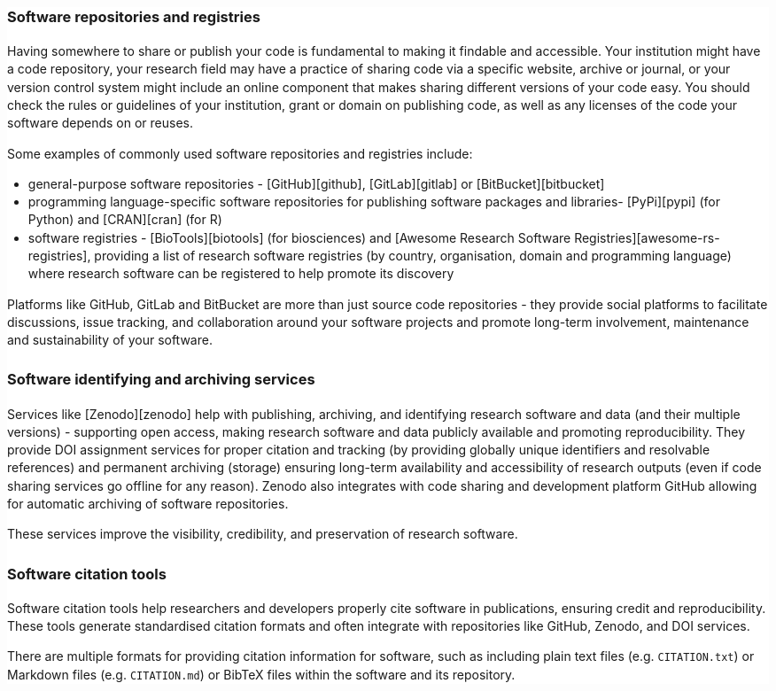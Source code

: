 ### Software repositories and registries

Having somewhere to share or publish your code is fundamental to making it findable and accessible.
Your institution might have a code repository, your research field may have a practice of sharing code via a specific website, archive or journal,
or your version control system might include an online component that makes sharing different versions of your code easy.
You should check the rules or guidelines of your institution, grant or domain on publishing code, as well as any licenses of the code your software depends on or reuses.

Some examples of commonly used software repositories and registries include:

- general-purpose software repositories - [GitHub][github], [GitLab][gitlab] or [BitBucket][bitbucket]
- programming language-specific software repositories for publishing software packages and libraries- [PyPi][pypi] (for Python) and [CRAN][cran] (for R)
- software registries - [BioTools][biotools] (for biosciences) and [Awesome Research Software Registries][awesome-rs-registries], providing a list of research software registries (by country, organisation, domain and programming language) where research software can be registered to help promote its discovery

Platforms like GitHub, GitLab and BitBucket are more than just source code repositories - they provide social platforms 
to facilitate discussions, issue tracking, and collaboration around your software projects and promote long-term involvement, maintenance and sustainability of your software.

### Software identifying and archiving services

Services like [Zenodo][zenodo] help with publishing, archiving, and identifying research software and data (and their multiple versions) - 
supporting open access, making research software and data publicly available and promoting reproducibility. 
They provide DOI assignment services for proper citation and tracking (by providing globally unique identifiers and resolvable references) 
and permanent archiving (storage) ensuring long-term availability and accessibility of research outputs (even if code sharing services go offline for any reason). Zenodo also integrates with code sharing and development platform GitHub
allowing for automatic archiving of software repositories.

These services improve the visibility, credibility, and preservation of research software.
  
### Software citation tools

Software citation tools help researchers and developers properly cite software in publications, ensuring credit and 
reproducibility. 
These tools generate standardised citation formats and often integrate with repositories like GitHub, Zenodo, and DOI services.

There are multiple formats for providing citation information for software, such as including plain text files 
(e.g. `CITATION.txt`) or Markdown files (e.g. `CITATION.md`) or BibTeX files within the software and its repository.
